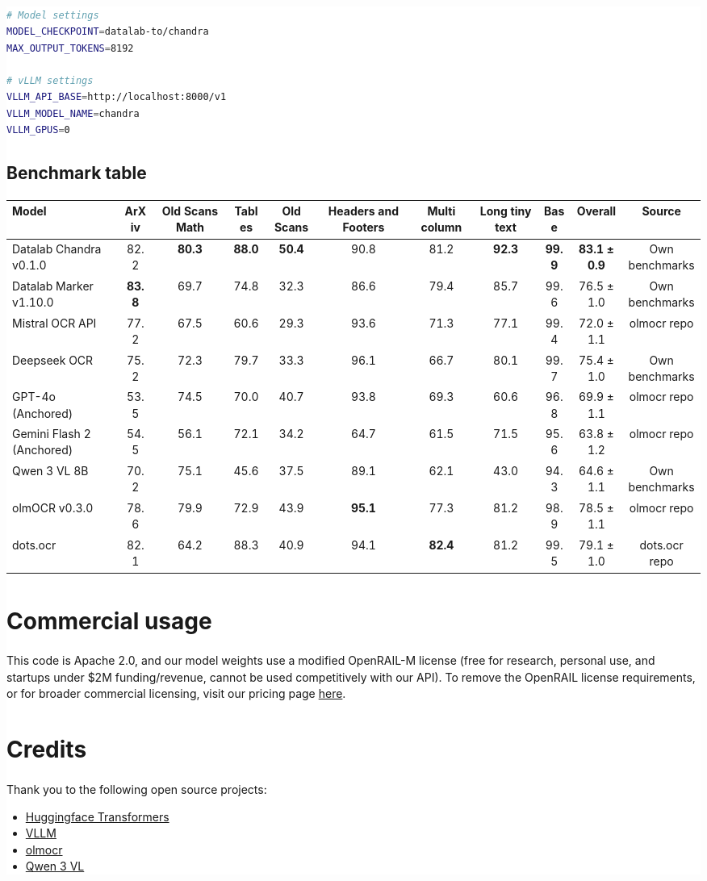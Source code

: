 ```bash
# Model settings
MODEL_CHECKPOINT=datalab-to/chandra
MAX_OUTPUT_TOKENS=8192

# vLLM settings
VLLM_API_BASE=http://localhost:8000/v1
VLLM_MODEL_NAME=chandra
VLLM_GPUS=0
```

## Benchmark table

| **Model**                 |  ArXiv   | Old Scans Math |  Tables  | Old Scans | Headers and Footers | Multi column | Long tiny text | Base |    Overall     | Source |
|:--------------------------|:--------:|:--------------:|:--------:|:---------:|:-------------------:|:------------:|:--------------:|:----:|:--------------:|:------:|
| Datalab Chandra v0.1.0    |   82.2   | **80.3** | **88.0** | **50.4**  |        90.8         |     81.2     |    **92.3**    | **99.9** | **83.1 ± 0.9** | Own benchmarks |
| Datalab Marker v1.10.0    | **83.8** | 69.7 |   74.8   |   32.3    |        86.6         |     79.4     |      85.7      | 99.6 |   76.5 ± 1.0   | Own benchmarks |
| Mistral OCR API           |   77.2   | 67.5 |   60.6   |   29.3    |        93.6         |     71.3     |      77.1      | 99.4 |   72.0 ± 1.1   | olmocr repo |
| Deepseek OCR              |   75.2   | 72.3 |   79.7   |   33.3    |        96.1         |     66.7     |      80.1      | 99.7 |   75.4 ± 1.0   | Own benchmarks |
| GPT-4o (Anchored)         |   53.5   | 74.5 |   70.0   |   40.7    |        93.8         |     69.3     |      60.6      | 96.8 |   69.9 ± 1.1   | olmocr repo |
| Gemini Flash 2 (Anchored) |   54.5   | 56.1 |   72.1   |   34.2    |        64.7         |     61.5     |      71.5      | 95.6 |   63.8 ± 1.2   | olmocr repo |
| Qwen 3 VL 8B              |   70.2   | 75.1 |   45.6   |   37.5    |        89.1         |     62.1     |      43.0      | 94.3 |   64.6 ± 1.1   | Own benchmarks |
| olmOCR v0.3.0             |   78.6   | 79.9 |   72.9   |   43.9    |      **95.1**       |     77.3     |      81.2      | 98.9 |   78.5 ± 1.1   | olmocr repo |
| dots.ocr                  |   82.1   | 64.2 |   88.3   |   40.9    |        94.1         |   **82.4**   |      81.2      | 99.5 |   79.1 ± 1.0   | dots.ocr repo |

# Commercial usage

This code is Apache 2.0, and our model weights use a modified OpenRAIL-M license (free for research, personal use, and startups under $2M funding/revenue, cannot be used competitively with our API). To remove the OpenRAIL license requirements, or for broader commercial licensing, visit our pricing page [here](https://www.datalab.to/pricing?utm_source=gh-chandra).

# Credits

Thank you to the following open source projects:

- [Huggingface Transformers](https://github.com/huggingface/transformers)
- [VLLM](https://github.com/vllm-project/vllm)
- [olmocr](github.com/allenai/olmocr)
- [Qwen 3 VL](https://github.com/QwenLM/Qwen3)